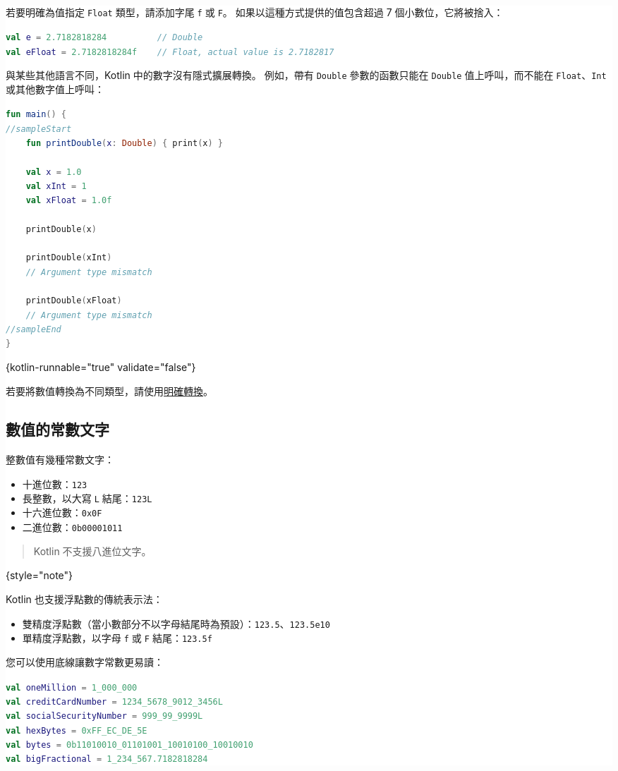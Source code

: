 若要明確為值指定 `Float` 類型，請添加字尾 `f` 或 `F`。
如果以這種方式提供的值包含超過 7 個小數位，它將被捨入：

```kotlin
val e = 2.7182818284          // Double
val eFloat = 2.7182818284f    // Float, actual value is 2.7182817
```

與某些其他語言不同，Kotlin 中的數字沒有隱式擴展轉換。
例如，帶有 `Double` 參數的函數只能在 `Double` 值上呼叫，而不能在 `Float`、`Int` 或其他數字值上呼叫：

```kotlin
fun main() {
//sampleStart
    fun printDouble(x: Double) { print(x) }

    val x = 1.0
    val xInt = 1
    val xFloat = 1.0f

    printDouble(x)

    printDouble(xInt)
    // Argument type mismatch

    printDouble(xFloat)
    // Argument type mismatch
//sampleEnd
}
```
{kotlin-runnable="true" validate="false"}

若要將數值轉換為不同類型，請使用[明確轉換](#explicit-number-conversions)。

## 數值的常數文字

整數值有幾種常數文字：

*   十進位數：`123`
*   長整數，以大寫 `L` 結尾：`123L`
*   十六進位數：`0x0F`
*   二進位數：`0b00001011`

> Kotlin 不支援八進位文字。
>
{style="note"}

Kotlin 也支援浮點數的傳統表示法：

*   雙精度浮點數（當小數部分不以字母結尾時為預設）：`123.5`、`123.5e10`
*   單精度浮點數，以字母 `f` 或 `F` 結尾：`123.5f`

您可以使用底線讓數字常數更易讀：

```kotlin
val oneMillion = 1_000_000
val creditCardNumber = 1234_5678_9012_3456L
val socialSecurityNumber = 999_99_9999L
val hexBytes = 0xFF_EC_DE_5E
val bytes = 0b11010010_01101001_10010100_10010010
val bigFractional = 1_234_567.7182818284
```
